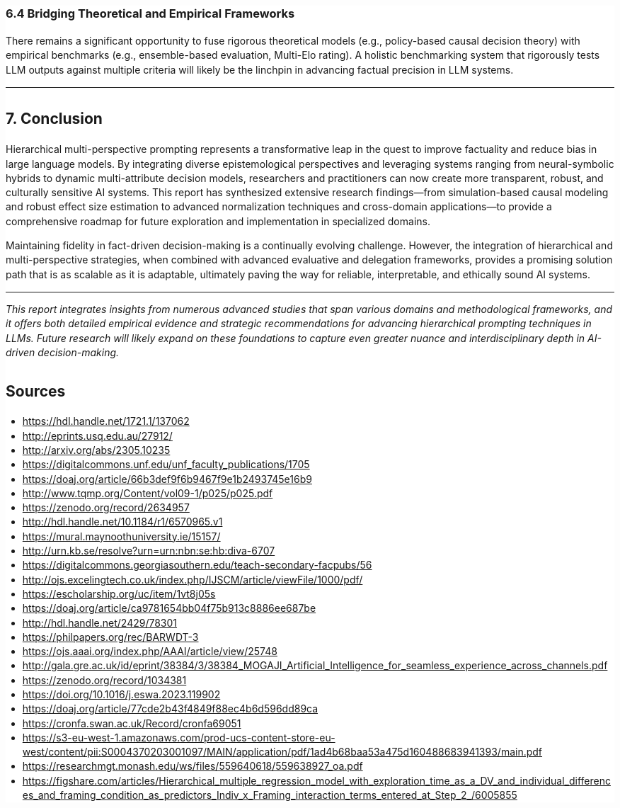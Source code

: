 ### 6.4 Bridging Theoretical and Empirical Frameworks

There remains a significant opportunity to fuse rigorous theoretical models (e.g., policy-based causal decision theory) with empirical benchmarks (e.g., ensemble-based evaluation, Multi-Elo rating). A holistic benchmarking system that rigorously tests LLM outputs against multiple criteria will likely be the linchpin in advancing factual precision in LLM systems.

---

## 7. Conclusion

Hierarchical multi-perspective prompting represents a transformative leap in the quest to improve factuality and reduce bias in large language models. By integrating diverse epistemological perspectives and leveraging systems ranging from neural-symbolic hybrids to dynamic multi-attribute decision models, researchers and practitioners can now create more transparent, robust, and culturally sensitive AI systems. This report has synthesized extensive research findings—from simulation-based causal modeling and robust effect size estimation to advanced normalization techniques and cross-domain applications—to provide a comprehensive roadmap for future exploration and implementation in specialized domains.

Maintaining fidelity in fact-driven decision-making is a continually evolving challenge. However, the integration of hierarchical and multi-perspective strategies, when combined with advanced evaluative and delegation frameworks, provides a promising solution path that is as scalable as it is adaptable, ultimately paving the way for reliable, interpretable, and ethically sound AI systems.

---

*This report integrates insights from numerous advanced studies that span various domains and methodological frameworks, and it offers both detailed empirical evidence and strategic recommendations for advancing hierarchical prompting techniques in LLMs. Future research will likely expand on these foundations to capture even greater nuance and interdisciplinary depth in AI-driven decision-making.*


## Sources

- https://hdl.handle.net/1721.1/137062
- http://eprints.usq.edu.au/27912/
- http://arxiv.org/abs/2305.10235
- https://digitalcommons.unf.edu/unf_faculty_publications/1705
- https://doaj.org/article/66b3def9f6b9467f9e1b2493745e16b9
- http://www.tqmp.org/Content/vol09-1/p025/p025.pdf
- https://zenodo.org/record/2634957
- http://hdl.handle.net/10.1184/r1/6570965.v1
- https://mural.maynoothuniversity.ie/15157/
- http://urn.kb.se/resolve?urn=urn:nbn:se:hb:diva-6707
- https://digitalcommons.georgiasouthern.edu/teach-secondary-facpubs/56
- http://ojs.excelingtech.co.uk/index.php/IJSCM/article/viewFile/1000/pdf/
- https://escholarship.org/uc/item/1vt8j05s
- https://doaj.org/article/ca9781654bb04f75b913c8886ee687be
- http://hdl.handle.net/2429/78301
- https://philpapers.org/rec/BARWDT-3
- https://ojs.aaai.org/index.php/AAAI/article/view/25748
- http://gala.gre.ac.uk/id/eprint/38384/3/38384_MOGAJI_Artificial_Intelligence_for_seamless_experience_across_channels.pdf
- https://zenodo.org/record/1034381
- https://doi.org/10.1016/j.eswa.2023.119902
- https://doaj.org/article/77cde2b43f4849f88ec4b6d596dd89ca
- https://cronfa.swan.ac.uk/Record/cronfa69051
- https://s3-eu-west-1.amazonaws.com/prod-ucs-content-store-eu-west/content/pii:S0004370203001097/MAIN/application/pdf/1ad4b68baa53a475d160488683941393/main.pdf
- https://researchmgt.monash.edu/ws/files/559640618/559638927_oa.pdf
- https://figshare.com/articles/Hierarchical_multiple_regression_model_with_exploration_time_as_a_DV_and_individual_differences_and_framing_condition_as_predictors_Indiv_x_Framing_interaction_terms_entered_at_Step_2_/6005855